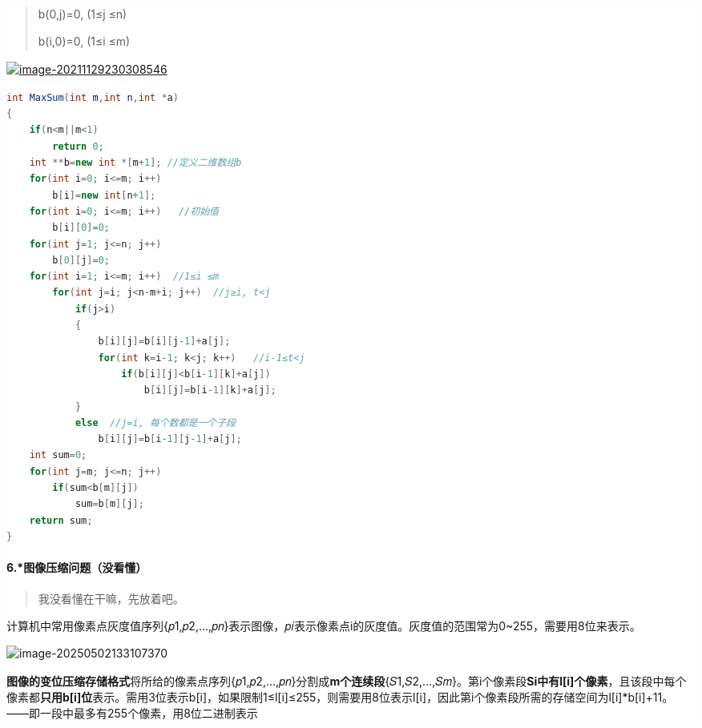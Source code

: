 > b(0,j)=0, (1≤j ≤n)
>
> b(i,0)=0, (1≤i ≤m)

[![image-20211129230308546](https://camo.githubusercontent.com/dcc3a0709056fbe3c5bb5fe4a711687c1de532f237fee87ece22e267fb8d1e75/68747470733a2f2f6e6f74652d696d6167652d313330373738363933382e636f732e61702d6265696a696e672e6d7971636c6f75642e636f6d2f7479706f72612f717368656c6c2f696d6167652d32303231313132393233303330383534362e706e67)](https://camo.githubusercontent.com/dcc3a0709056fbe3c5bb5fe4a711687c1de532f237fee87ece22e267fb8d1e75/68747470733a2f2f6e6f74652d696d6167652d313330373738363933382e636f732e61702d6265696a696e672e6d7971636c6f75642e636f6d2f7479706f72612f717368656c6c2f696d6167652d32303231313132393233303330383534362e706e67)

```Java
int MaxSum(int m,int n,int *a)
{
    if(n<m||m<1)
        return 0;
    int **b=new int *[m+1]; //定义二维数组b
    for(int i=0; i<=m; i++)
        b[i]=new int[n+1];
    for(int i=0; i<=m; i++)   //初始值
        b[i][0]=0;
    for(int j=1; j<=n; j++)
        b[0][j]=0;
	for(int i=1; i<=m; i++)  //1≤i ≤m
        for(int j=i; j<n-m+i; j++)  //j≥i, t<j
            if(j>i)
            {
                b[i][j]=b[i][j-1]+a[j];
                for(int k=i-1; k<j; k++)   //i-1≤t<j
                    if(b[i][j]<b[i-1][k]+a[j])
                        b[i][j]=b[i-1][k]+a[j];
            }
            else  //j=i, 每个数都是一个子段
                b[i][j]=b[i-1][j-1]+a[j];
    int sum=0;
    for(int j=m; j<=n; j++)
        if(sum<b[m][j])
            sum=b[m][j];
    return sum;
}
```

#### 6.*图像压缩问题（没看懂）

> 我没看懂在干嘛，先放着吧。

​	计算机中常用像素点灰度值序列{𝑝1,𝑝2,...,𝑝𝑛}表示图像，𝑝𝑖表示像素点i的灰度值。灰度值的范围常为0~255，需要用8位来表示。

![image-20250502133107370](/img/image-20250502133107370.png?lastModify=1746948169)

​	**图像的变位压缩存储格式**将所给的像素点序列{𝑝1,𝑝2,...,𝑝𝑛}分割成**m个连续段**{𝑆1,𝑆2,...,𝑆𝑚}。第i个像素段**Si中有l[i]个像素**，且该段中每个像素都**只用b[i]位**表示。需用3位表示b[i]，如果限制1≤l[i]≤255，则需要用8位表示l[i]，因此第i个像素段所需的存储空间为l[i]*b[i]+11。——即一段中最多有255个像素，用8位二进制表示
